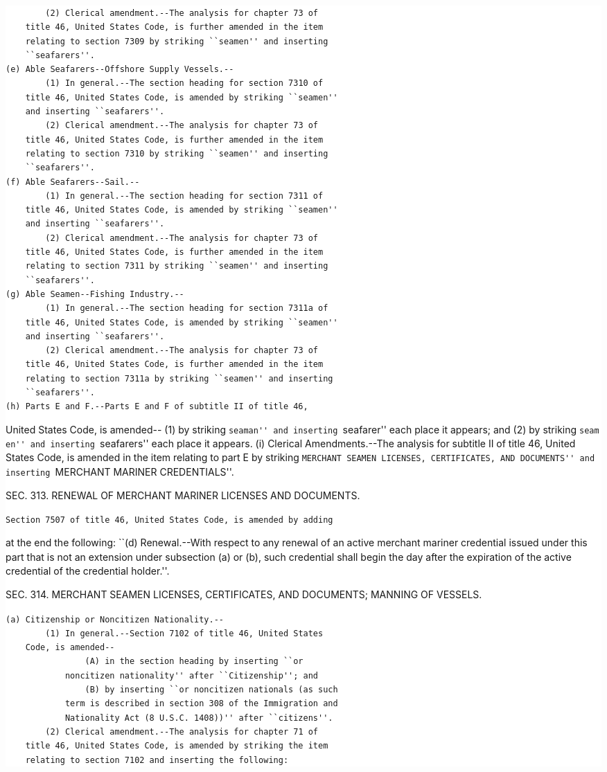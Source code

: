             (2) Clerical amendment.--The analysis for chapter 73 of 
        title 46, United States Code, is further amended in the item 
        relating to section 7309 by striking ``seamen'' and inserting 
        ``seafarers''.
    (e) Able Seafarers--Offshore Supply Vessels.--
            (1) In general.--The section heading for section 7310 of 
        title 46, United States Code, is amended by striking ``seamen'' 
        and inserting ``seafarers''.
            (2) Clerical amendment.--The analysis for chapter 73 of 
        title 46, United States Code, is further amended in the item 
        relating to section 7310 by striking ``seamen'' and inserting 
        ``seafarers''.
    (f) Able Seafarers--Sail.--
            (1) In general.--The section heading for section 7311 of 
        title 46, United States Code, is amended by striking ``seamen'' 
        and inserting ``seafarers''.
            (2) Clerical amendment.--The analysis for chapter 73 of 
        title 46, United States Code, is further amended in the item 
        relating to section 7311 by striking ``seamen'' and inserting 
        ``seafarers''.
    (g) Able Seamen--Fishing Industry.--
            (1) In general.--The section heading for section 7311a of 
        title 46, United States Code, is amended by striking ``seamen'' 
        and inserting ``seafarers''.
            (2) Clerical amendment.--The analysis for chapter 73 of 
        title 46, United States Code, is further amended in the item 
        relating to section 7311a by striking ``seamen'' and inserting 
        ``seafarers''.
    (h) Parts E and F.--Parts E and F of subtitle II of title 46, 
United States Code, is amended--
            (1) by striking ``seaman'' and inserting ``seafarer'' each 
        place it appears; and
            (2) by striking ``seamen'' and inserting ``seafarers'' each 
        place it appears.
    (i) Clerical Amendments.--The analysis for subtitle II of title 46, 
United States Code, is amended in the item relating to part E by 
striking ``MERCHANT SEAMEN LICENSES, CERTIFICATES, AND DOCUMENTS'' and 
inserting ``MERCHANT MARINER CREDENTIALS''.

SEC. 313. RENEWAL OF MERCHANT MARINER LICENSES AND DOCUMENTS.

    Section 7507 of title 46, United States Code, is amended by adding 
at the end the following:
    ``(d) Renewal.--With respect to any renewal of an active merchant 
mariner credential issued under this part that is not an extension 
under subsection (a) or (b), such credential shall begin the day after 
the expiration of the active credential of the credential holder.''.

SEC. 314. MERCHANT SEAMEN LICENSES, CERTIFICATES, AND DOCUMENTS; 
              MANNING OF VESSELS.

    (a) Citizenship or Noncitizen Nationality.--
            (1) In general.--Section 7102 of title 46, United States 
        Code, is amended--
                    (A) in the section heading by inserting ``or 
                noncitizen nationality'' after ``Citizenship''; and
                    (B) by inserting ``or noncitizen nationals (as such 
                term is described in section 308 of the Immigration and 
                Nationality Act (8 U.S.C. 1408))'' after ``citizens''.
            (2) Clerical amendment.--The analysis for chapter 71 of 
        title 46, United States Code, is amended by striking the item 
        relating to section 7102 and inserting the following:
